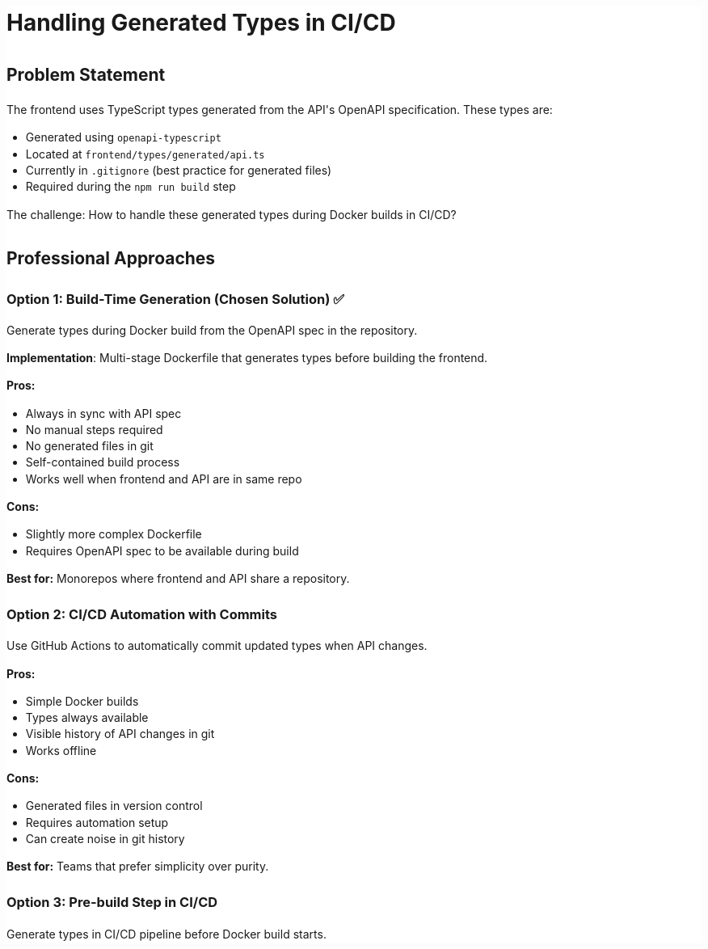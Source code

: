 # Handling Generated Types in CI/CD

## Problem Statement

The frontend uses TypeScript types generated from the API's OpenAPI specification. These types are:
- Generated using `openapi-typescript`
- Located at `frontend/types/generated/api.ts`
- Currently in `.gitignore` (best practice for generated files)
- Required during the `npm run build` step

The challenge: How to handle these generated types during Docker builds in CI/CD?

## Professional Approaches

### Option 1: Build-Time Generation (Chosen Solution) ✅

Generate types during Docker build from the OpenAPI spec in the repository.

**Implementation**: Multi-stage Dockerfile that generates types before building the frontend.

**Pros:**
- Always in sync with API spec
- No manual steps required
- No generated files in git
- Self-contained build process
- Works well when frontend and API are in same repo

**Cons:**
- Slightly more complex Dockerfile
- Requires OpenAPI spec to be available during build

**Best for:** Monorepos where frontend and API share a repository.

### Option 2: CI/CD Automation with Commits

Use GitHub Actions to automatically commit updated types when API changes.

**Pros:**
- Simple Docker builds
- Types always available
- Visible history of API changes in git
- Works offline

**Cons:**
- Generated files in version control
- Requires automation setup
- Can create noise in git history

**Best for:** Teams that prefer simplicity over purity.

### Option 3: Pre-build Step in CI/CD

Generate types in CI/CD pipeline before Docker build starts.
